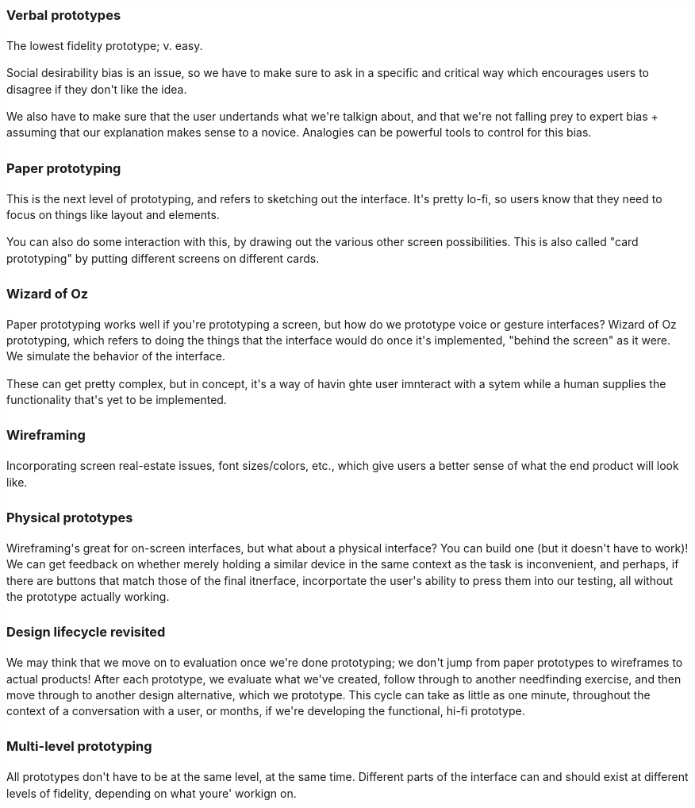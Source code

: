 ### Verbal prototypes

The lowest fidelity prototype; v. easy. 

Social desirability bias is an issue, so we have to make sure to ask in a specific and critical way which encourages users to disagree if they don't like the idea.

We also have to make sure that the user undertands what we're talkign about, and that we're not falling prey to expert bias + assuming that our explanation makes sense to a novice. Analogies can be powerful tools to control for this bias. 

### Paper prototyping

This is the next level of prototyping, and refers to sketching out the interface. It's pretty lo-fi, so users know that they need to focus on things like layout and elements.

You can also do some interaction with this, by drawing out the various other screen possibilities. This is also called "card prototyping" by putting different screens on different cards.

### Wizard of Oz

Paper prototyping works well if you're prototyping a screen, but how do we prototype voice or gesture interfaces? Wizard of Oz prototyping, which refers 
to doing the things that the interface would do once it's implemented, "behind the screen" as it were. We simulate the behavior of the interface.

These can get pretty complex, but in concept, it's a way of havin ghte user imnteract with a sytem while a human supplies the functionality that's yet to be implemented.

### Wireframing

Incorporating screen real-estate issues, font sizes/colors, etc., which give users a better sense of what the end product will look like. 

### Physical prototypes

Wireframing's great for on-screen interfaces, but what about a physical interface? You can build one (but it doesn't have to work)! We can get feedback on whether merely holding a similar device in the same context as the task is inconvenient, and perhaps, if there are buttons that match those of the final itnerface, incorportate the user's ability to press them into our testing, all without the prototype actually working.

### Design lifecycle revisited

We may think that we move on to evaluation once we're done prototyping; we don't jump from paper prototypes to wireframes to actual products! After each prototype, we evaluate what we've created, follow through to another needfinding exercise, and then move through to another design alternative, which we prototype. This cycle can take as little as one minute, throughout the context of a conversation with a user, or months, if we're developing the functional, hi-fi prototype.

### Multi-level prototyping

All prototypes don't have to be at the same level, at the same time. Different parts of the interface can and should exist at different levels of fidelity, depending on what youre' workign on. 
